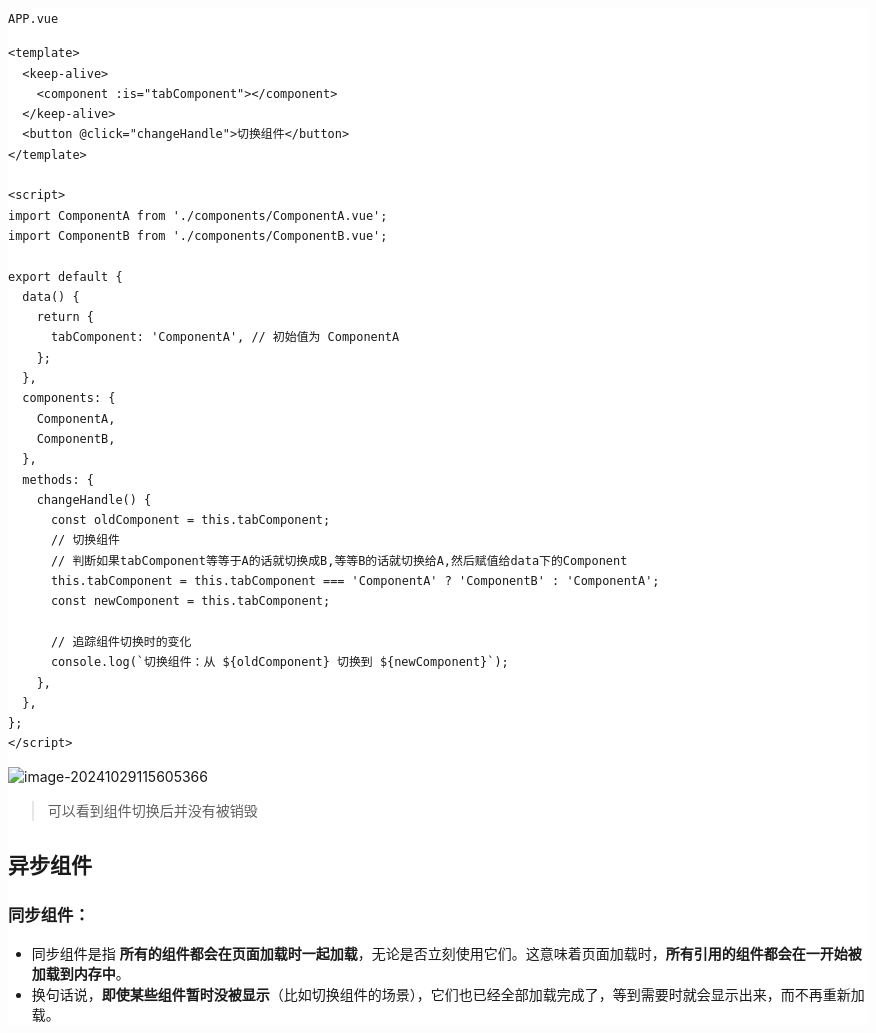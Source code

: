 `APP.vue`

```vue
<template>
  <keep-alive>
    <component :is="tabComponent"></component>
  </keep-alive>
  <button @click="changeHandle">切换组件</button>
</template>

<script>
import ComponentA from './components/ComponentA.vue';
import ComponentB from './components/ComponentB.vue';

export default {
  data() {
    return {
      tabComponent: 'ComponentA', // 初始值为 ComponentA
    };
  },
  components: {
    ComponentA,
    ComponentB,
  },
  methods: {
    changeHandle() {
      const oldComponent = this.tabComponent;
      // 切换组件
      // 判断如果tabComponent等等于A的话就切换成B,等等B的话就切换给A,然后赋值给data下的Component
      this.tabComponent = this.tabComponent === 'ComponentA' ? 'ComponentB' : 'ComponentA';
      const newComponent = this.tabComponent;

      // 追踪组件切换时的变化
      console.log(`切换组件：从 ${oldComponent} 切换到 ${newComponent}`);
    },
  },
};
</script>

```

![image-20241029115605366](https://cdn.jsdelivr.net/gh/ThaiiOUJ/PicGo@main/image-20241029115605366.png)

> 可以看到组件切换后并没有被销毁

## 异步组件

### **同步组件：**

- 同步组件是指 **所有的组件都会在页面加载时一起加载**，无论是否立刻使用它们。这意味着页面加载时，**所有引用的组件都会在一开始被加载到内存中**。
- 换句话说，**即使某些组件暂时没被显示**（比如切换组件的场景），它们也已经全部加载完成了，等到需要时就会显示出来，而不再重新加载。
